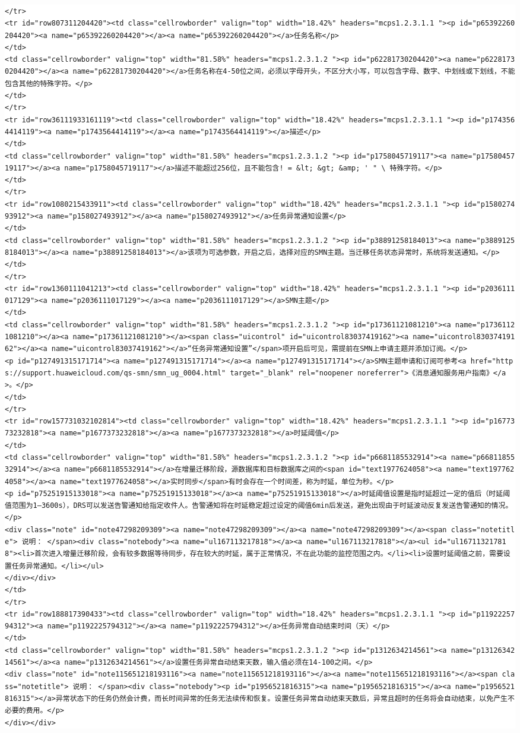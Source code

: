     </tr>
    <tr id="row807311204420"><td class="cellrowborder" valign="top" width="18.42%" headers="mcps1.2.3.1.1 "><p id="p65392260204420"><a name="p65392260204420"></a><a name="p65392260204420"></a>任务名称</p>
    </td>
    <td class="cellrowborder" valign="top" width="81.58%" headers="mcps1.2.3.1.2 "><p id="p62281730204420"><a name="p62281730204420"></a><a name="p62281730204420"></a>任务名称在4-50位之间，必须以字母开头，不区分大小写，可以包含字母、数字、中划线或下划线，不能包含其他的特殊字符。</p>
    </td>
    </tr>
    <tr id="row36111933161119"><td class="cellrowborder" valign="top" width="18.42%" headers="mcps1.2.3.1.1 "><p id="p1743564414119"><a name="p1743564414119"></a><a name="p1743564414119"></a>描述</p>
    </td>
    <td class="cellrowborder" valign="top" width="81.58%" headers="mcps1.2.3.1.2 "><p id="p1758045719117"><a name="p1758045719117"></a><a name="p1758045719117"></a>描述不能超过256位，且不能包含! = &lt; &gt; &amp; ' " \ 特殊字符。</p>
    </td>
    </tr>
    <tr id="row1080215433911"><td class="cellrowborder" valign="top" width="18.42%" headers="mcps1.2.3.1.1 "><p id="p158027493912"><a name="p158027493912"></a><a name="p158027493912"></a>任务异常通知设置</p>
    </td>
    <td class="cellrowborder" valign="top" width="81.58%" headers="mcps1.2.3.1.2 "><p id="p38891258184013"><a name="p38891258184013"></a><a name="p38891258184013"></a>该项为可选参数，开启之后，选择对应的SMN主题。当迁移任务状态异常时，系统将发送通知。</p>
    </td>
    </tr>
    <tr id="row1360111041213"><td class="cellrowborder" valign="top" width="18.42%" headers="mcps1.2.3.1.1 "><p id="p2036111017129"><a name="p2036111017129"></a><a name="p2036111017129"></a>SMN主题</p>
    </td>
    <td class="cellrowborder" valign="top" width="81.58%" headers="mcps1.2.3.1.2 "><p id="p17361121081210"><a name="p17361121081210"></a><a name="p17361121081210"></a><span class="uicontrol" id="uicontrol83037419162"><a name="uicontrol83037419162"></a><a name="uicontrol83037419162"></a>“任务异常通知设置”</span>项开启后可见，需提前在SMN上申请主题并添加订阅。</p>
    <p id="p127491315171714"><a name="p127491315171714"></a><a name="p127491315171714"></a>SMN主题申请和订阅可参考<a href="https://support.huaweicloud.com/qs-smn/smn_ug_0004.html" target="_blank" rel="noopener noreferrer">《消息通知服务用户指南》</a>。</p>
    </td>
    </tr>
    <tr id="row157731032102814"><td class="cellrowborder" valign="top" width="18.42%" headers="mcps1.2.3.1.1 "><p id="p1677373232818"><a name="p1677373232818"></a><a name="p1677373232818"></a>时延阈值</p>
    </td>
    <td class="cellrowborder" valign="top" width="81.58%" headers="mcps1.2.3.1.2 "><p id="p6681185532914"><a name="p6681185532914"></a><a name="p6681185532914"></a>在增量迁移阶段，源数据库和目标数据库之间的<span id="text1977624058"><a name="text1977624058"></a><a name="text1977624058"></a>实时同步</span>有时会存在一个时间差，称为时延，单位为秒。</p>
    <p id="p75251915133018"><a name="p75251915133018"></a><a name="p75251915133018"></a>时延阈值设置是指时延超过一定的值后（时延阈值范围为1—3600s），DRS可以发送告警通知给指定收件人。告警通知将在时延稳定超过设定的阈值6min后发送，避免出现由于时延波动反复发送告警通知的情况。</p>
    <div class="note" id="note47298209309"><a name="note47298209309"></a><a name="note47298209309"></a><span class="notetitle"> 说明： </span><div class="notebody"><a name="ul167113217818"></a><a name="ul167113217818"></a><ul id="ul167113217818"><li>首次进入增量迁移阶段，会有较多数据等待同步，存在较大的时延，属于正常情况，不在此功能的监控范围之内。</li><li>设置时延阈值之前，需要设置任务异常通知。</li></ul>
    </div></div>
    </td>
    </tr>
    <tr id="row188817390433"><td class="cellrowborder" valign="top" width="18.42%" headers="mcps1.2.3.1.1 "><p id="p1192225794312"><a name="p1192225794312"></a><a name="p1192225794312"></a>任务异常自动结束时间（天）</p>
    </td>
    <td class="cellrowborder" valign="top" width="81.58%" headers="mcps1.2.3.1.2 "><p id="p1312634214561"><a name="p1312634214561"></a><a name="p1312634214561"></a>设置任务异常自动结束天数，输入值必须在14-100之间。</p>
    <div class="note" id="note115651218193116"><a name="note115651218193116"></a><a name="note115651218193116"></a><span class="notetitle"> 说明： </span><div class="notebody"><p id="p1956521816315"><a name="p1956521816315"></a><a name="p1956521816315"></a>异常状态下的任务仍然会计费，而长时间异常的任务无法续传和恢复。设置任务异常自动结束天数后，异常且超时的任务将会自动结束，以免产生不必要的费用。</p>
    </div></div>